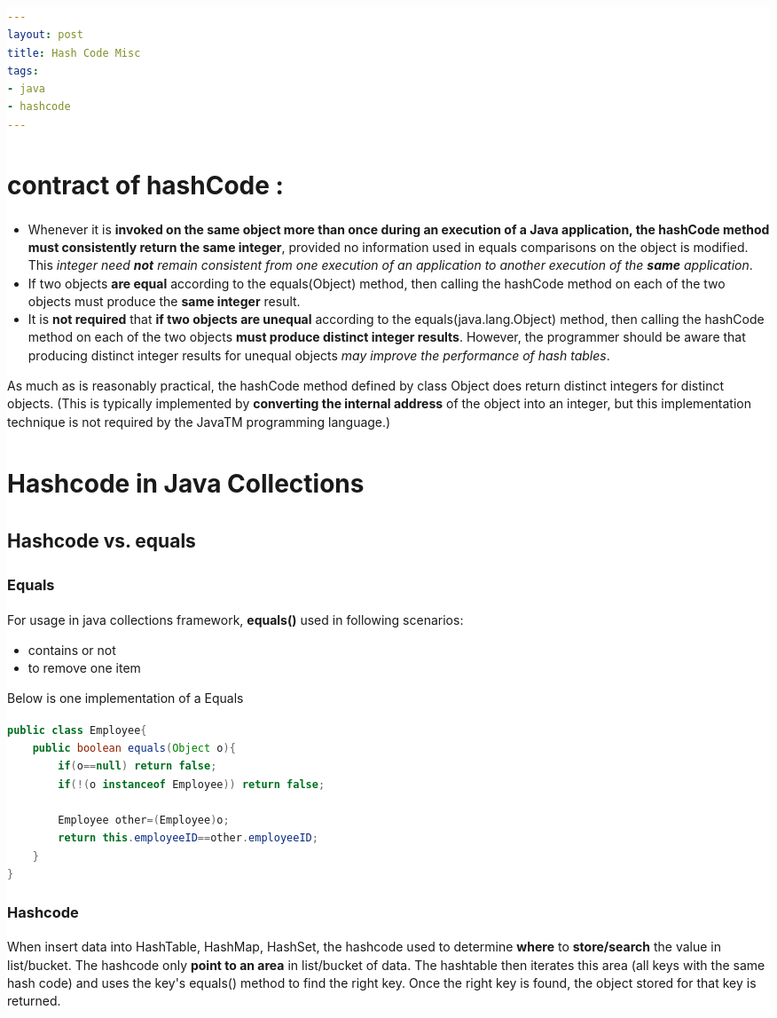 ```yaml
---
layout: post
title: Hash Code Misc
tags:
- java
- hashcode
---
```


# contract of hashCode :
- Whenever it is **invoked on the same object more than once during an execution of a Java application, the hashCode method must consistently return the same integer**, provided no information used in equals comparisons on the object is modified. This _integer need **not** remain consistent from one execution of an application to another execution of the **same** application_.
- If two objects **are equal** according to the equals(Object) method, then calling the hashCode method on each of the two objects must produce the **same integer** result.
- It is **not required** that **if two objects are unequal** according to the equals(java.lang.Object) method, then calling the hashCode method on each of the two objects **must produce distinct integer results**. However, the programmer should be aware that producing distinct integer results for unequal objects _may improve the performance of hash tables_.

As much as is reasonably practical, the hashCode method defined by class Object does return distinct integers for distinct objects. (This is typically implemented by **converting the internal address** of the object into an integer, but this implementation technique is not required by the JavaTM programming language.)

# Hashcode in Java Collections
## Hashcode vs. equals
### Equals
For usage in java collections framework, **equals()** used in following scenarios:
- contains or not
- to remove one item

Below is one implementation of a Equals
```java
public class Employee{
    public boolean equals(Object o){
        if(o==null) return false;
        if(!(o instanceof Employee)) return false;

        Employee other=(Employee)o;
        return this.employeeID==other.employeeID;
    }
}
```

### Hashcode
When insert data into HashTable, HashMap, HashSet, the hashcode used to determine **where** to **store/search** the value in list/bucket. The hashcode only **point to an area** in list/bucket of data. The hashtable then iterates this area (all keys with the same hash code) and uses the key's equals() method to find the right key. Once the right key is found, the object stored for that key is returned. 

